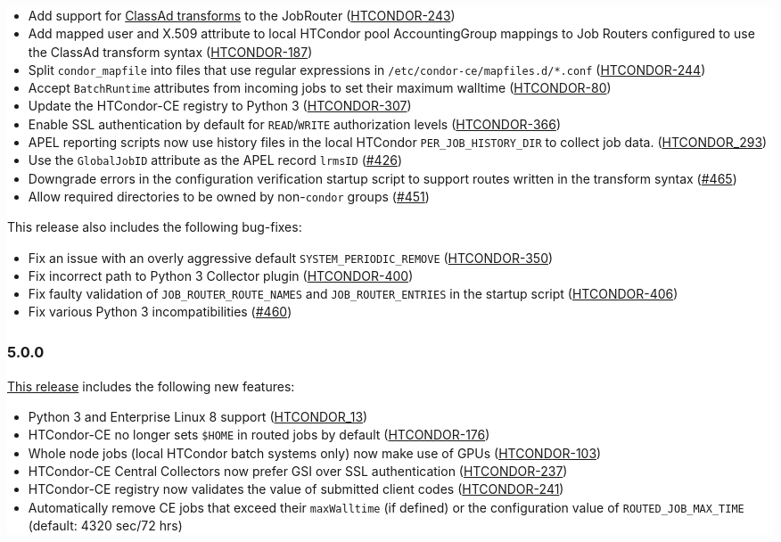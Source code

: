 -   Add support for [ClassAd transforms](https://htcondor.readthedocs.io/en/lts/classads/transforms.html)
    to the JobRouter ([HTCONDOR-243](https://opensciencegrid.atlassian.net/browse/HTCONDOR-243))
-   Add mapped user and X.509 attribute to local HTCondor pool AccountingGroup mappings to Job Routers configured to use
    the ClassAd transform syntax ([HTCONDOR-187](https://opensciencegrid.atlassian.net/browse/HTCONDOR-187))
-   Split `condor_mapfile` into files that use regular expressions in `/etc/condor-ce/mapfiles.d/*.conf`
    ([HTCONDOR-244](https://opensciencegrid.atlassian.net/browse/HTCONDOR-244))
-   Accept `BatchRuntime` attributes from incoming jobs to set their maximum walltime
    ([HTCONDOR-80](https://opensciencegrid.atlassian.net/browse/HTCONDOR-80))
-   Update the HTCondor-CE registry to Python 3
    ([HTCONDOR-307](https://opensciencegrid.atlassian.net/browse/HTCONDOR-307))
-   Enable SSL authentication by default for `READ`/`WRITE` authorization levels
    ([HTCONDOR-366](https://opensciencegrid.atlassian.net/browse/HTCONDOR-366))
-   APEL reporting scripts now use history files in the local HTCondor `PER_JOB_HISTORY_DIR` to collect job data.
    ([HTCONDOR_293](https://opensciencegrid.atlassian.net/browse/HTCONDOR-293))
-   Use the `GlobalJobID` attribute as the APEL record `lrmsID`
    ([#426](https://github.com/htcondor/htcondor-ce/pull/426))
-   Downgrade errors in the configuration verification startup script to support routes written in the transform syntax
    ([#465](https://github.com/htcondor/htcondor-ce/pull/465))
-   Allow required directories to be owned by non-`condor` groups
    ([#451](https://github.com/htcondor/htcondor-ce/pull/451/files))

This release also includes the following bug-fixes:

-   Fix an issue with an overly aggressive default `SYSTEM_PERIODIC_REMOVE`
    ([HTCONDOR-350](https://opensciencegrid.atlassian.net/browse/HTCONDOR-350))
-   Fix incorrect path to Python 3 Collector plugin
    ([HTCONDOR-400](https://opensciencegrid.atlassian.net/browse/HTCONDOR-400))
-   Fix faulty validation of `JOB_ROUTER_ROUTE_NAMES` and `JOB_ROUTER_ENTRIES` in the startup script
    ([HTCONDOR-406](https://opensciencegrid.atlassian.net/browse/HTCONDOR-406))
-   Fix various Python 3 incompatibilities
    ([#460](https://github.com/htcondor/htcondor-ce/pull/460))

### 5.0.0 ###

[This release](https://github.com/htcondor/htcondor-ce/releases/tag/v5.0.0) includes the following new features:

-   Python 3 and Enterprise Linux 8 support
    ([HTCONDOR_13](https://opensciencegrid.atlassian.net/browse/HTCONDOR-13))
-   HTCondor-CE no longer sets `$HOME` in routed jobs by default
    ([HTCONDOR-176](https://opensciencegrid.atlassian.net/browse/HTCONDOR-176))
-   Whole node jobs (local HTCondor batch systems only) now make use of GPUs
    ([HTCONDOR-103](https://opensciencegrid.atlassian.net/browse/HTCONDOR-103))
-   HTCondor-CE Central Collectors now prefer GSI over SSL authentication
    ([HTCONDOR-237](https://opensciencegrid.atlassian.net/browse/HTCONDOR-237))
-   HTCondor-CE registry now validates the value of submitted client codes
    ([HTCONDOR-241](https://opensciencegrid.atlassian.net/browse/HTCONDOR-241))
-   Automatically remove CE jobs that exceed their `maxWalltime` (if defined) or the configuration value of
    `ROUTED_JOB_MAX_TIME` (default: 4320 sec/72 hrs)
